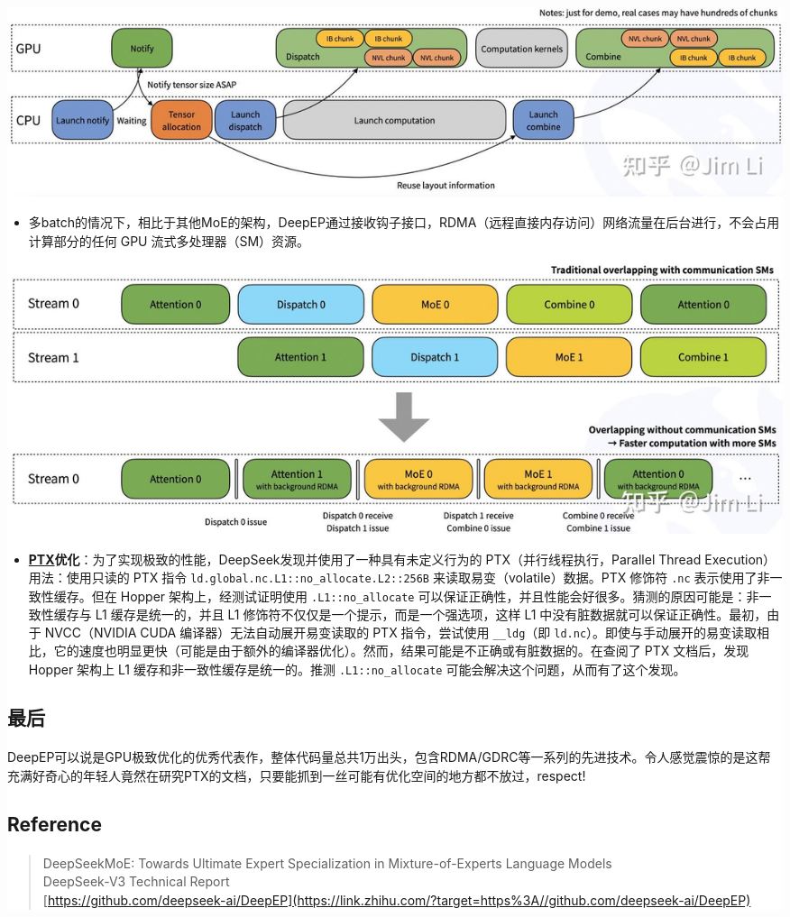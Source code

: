 ![](images/v2-f19b8945762b70ae6bb1dab57b3433bc_1440w_cb5e3dda4a5a.jpg)

-   多batch的情况下，相比于其他MoE的架构，DeepEP通过接收钩子接口，RDMA（远程直接内存访问）网络流量在后台进行，不会占用计算部分的任何 GPU 流式多处理器（SM）资源。

![](images/v2-811201583fda13c0db39f65c344644ea_1440w_9dea767443c2.jpg)

-   **[PTX](https://zhida.zhihu.com/search?content_id=254578194&content_type=Article&match_order=1&q=PTX&zhida_source=entity)优化**：为了实现极致的性能，DeepSeek发现并使用了一种具有未定义行为的 PTX（并行线程执行，Parallel Thread Execution）用法：使用只读的 PTX 指令 `ld.global.nc.L1::no_allocate.L2::256B` 来读取易变（volatile）数据。PTX 修饰符 `.nc` 表示使用了非一致性缓存。但在 Hopper 架构上，经测试证明使用 `.L1::no_allocate` 可以保证正确性，并且性能会好很多。猜测的原因可能是：非一致性缓存与 L1 缓存是统一的，并且 L1 修饰符不仅仅是一个提示，而是一个强选项，这样 L1 中没有脏数据就可以保证正确性。最初，由于 NVCC（NVIDIA CUDA 编译器）无法自动展开易变读取的 PTX 指令，尝试使用 `__ldg`（即 `ld.nc`）。即使与手动展开的易变读取相比，它的速度也明显更快（可能是由于额外的编译器优化）。然而，结果可能是不正确或有脏数据的。在查阅了 PTX 文档后，发现 Hopper 架构上 L1 缓存和非一致性缓存是统一的。推测 `.L1::no_allocate` 可能会解决这个问题，从而有了这个发现。

## 最后

DeepEP可以说是GPU极致优化的优秀代表作，整体代码量总共1万出头，包含RDMA/GDRC等一系列的先进技术。令人感觉震惊的是这帮充满好奇心的年轻人竟然在研究PTX的文档，只要能抓到一丝可能有优化空间的地方都不放过，respect!

## Reference

> DeepSeekMoE: Towards Ultimate Expert Specialization in Mixture-of-Experts Language Models  
> DeepSeek-V3 Technical Report  
> [https://github.com/deepseek-ai/DeepEP](https://link.zhihu.com/?target=https%3A//github.com/deepseek-ai/DeepEP)